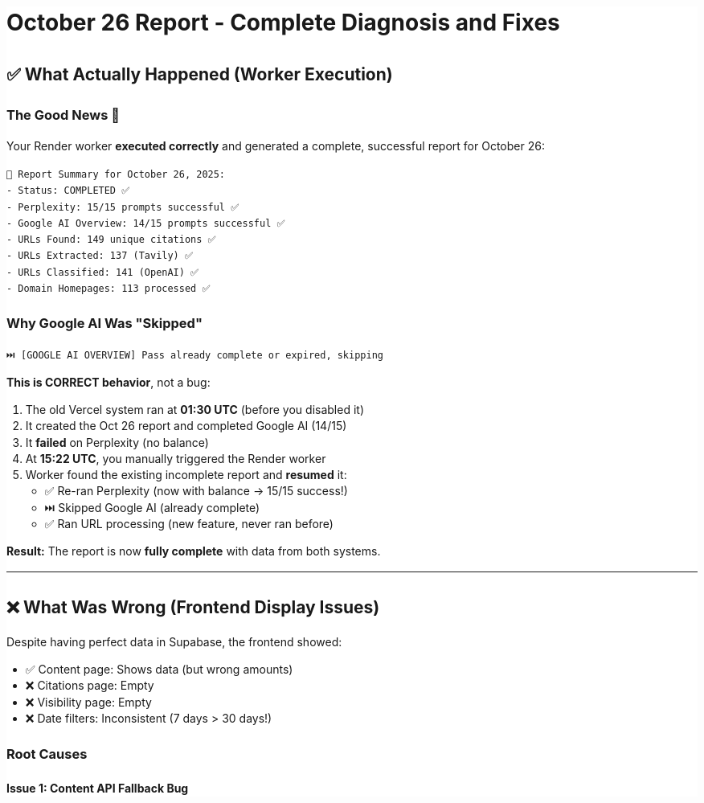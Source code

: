 # October 26 Report - Complete Diagnosis and Fixes

## ✅ What Actually Happened (Worker Execution)

### The Good News 🎉

Your Render worker **executed correctly** and generated a complete, successful report for October 26:

```
🎉 Report Summary for October 26, 2025:
- Status: COMPLETED ✅
- Perplexity: 15/15 prompts successful ✅
- Google AI Overview: 14/15 prompts successful ✅
- URLs Found: 149 unique citations ✅
- URLs Extracted: 137 (Tavily) ✅
- URLs Classified: 141 (OpenAI) ✅
- Domain Homepages: 113 processed ✅
```

### Why Google AI Was "Skipped"

```log
⏭️ [GOOGLE AI OVERVIEW] Pass already complete or expired, skipping
```

**This is CORRECT behavior**, not a bug:

1. The old Vercel system ran at **01:30 UTC** (before you disabled it)
2. It created the Oct 26 report and completed Google AI (14/15)
3. It **failed** on Perplexity (no balance)
4. At **15:22 UTC**, you manually triggered the Render worker
5. Worker found the existing incomplete report and **resumed** it:
   - ✅ Re-ran Perplexity (now with balance → 15/15 success!)
   - ⏭️ Skipped Google AI (already complete)
   - ✅ Ran URL processing (new feature, never ran before)

**Result:** The report is now **fully complete** with data from both systems.

---

## ❌ What Was Wrong (Frontend Display Issues)

Despite having perfect data in Supabase, the frontend showed:
- ✅ Content page: Shows data (but wrong amounts)
- ❌ Citations page: Empty
- ❌ Visibility page: Empty
- ❌ Date filters: Inconsistent (7 days > 30 days!)

### Root Causes

#### **Issue 1: Content API Fallback Bug**
